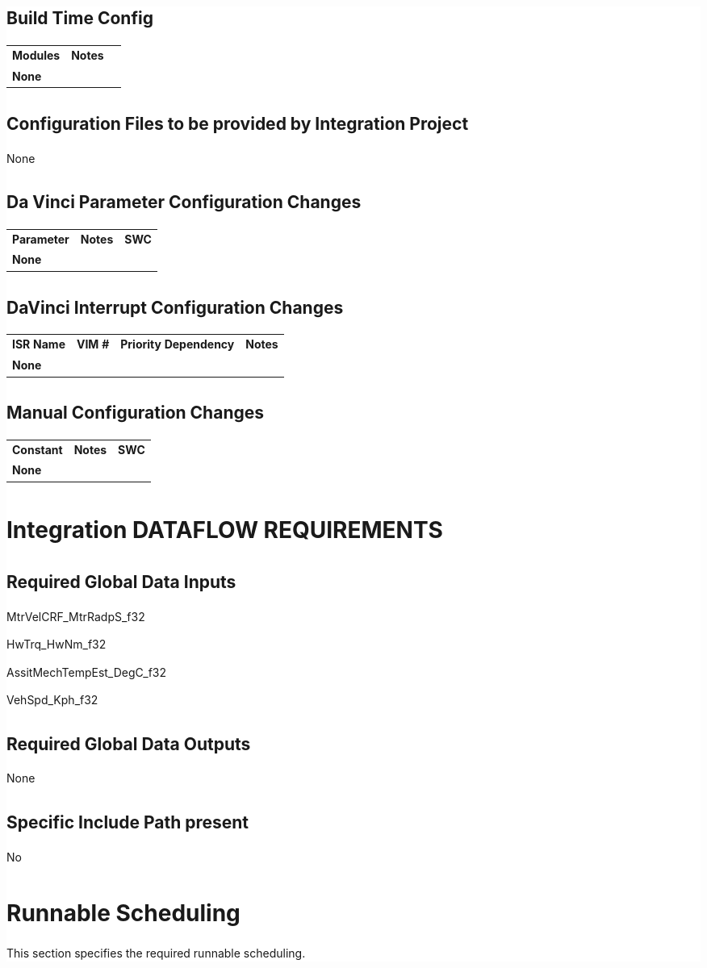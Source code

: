 ## Build Time Config

|             |           |     |
|-------------|-----------|-----|
| **Modules** | **Notes** |     |
| **None**    |           |     |

## Configuration Files to be provided by Integration Project

None

## Da Vinci Parameter Configuration Changes

|               |           |         |
|---------------|-----------|---------|
| **Parameter** | **Notes** | **SWC** |
| **None**      |           |         |

## DaVinci Interrupt Configuration Changes

|              |            |                         |           |
|--------------|------------|-------------------------|-----------|
| **ISR Name** | **VIM \#** | **Priority Dependency** | **Notes** |
| **None**     |            |                         |           |

## Manual Configuration Changes

|              |           |         |
|--------------|-----------|---------|
| **Constant** | **Notes** | **SWC** |
| **None**     |           |         |

# Integration DATAFLOW REQUIREMENTS

## Required Global Data Inputs

MtrVelCRF_MtrRadpS_f32

HwTrq_HwNm_f32

AssitMechTempEst_DegC_f32

VehSpd_Kph_f32

## Required Global Data Outputs

None

## Specific Include Path present

No

# Runnable Scheduling 

This section specifies the required runnable scheduling.